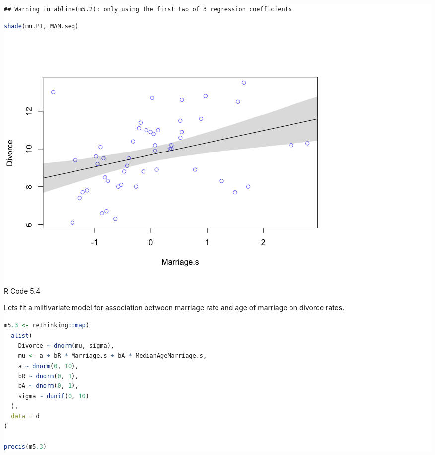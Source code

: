     ## Warning in abline(m5.2): only using the first two of 3 regression coefficients

``` r
shade(mu.PI, MAM.seq)
```

![](chapter_5_files/figure-gfm/unnamed-chunk-5-1.png)

R Code 5.4

Lets fit a miltivariate model for association between marriage rate and
age of marriage on divorce rates.

``` r
m5.3 <- rethinking::map(
  alist(
    Divorce ~ dnorm(mu, sigma),
    mu <- a + bR * Marriage.s + bA * MedianAgeMarriage.s,
    a ~ dnorm(0, 10),
    bR ~ dnorm(0, 1),
    bA ~ dnorm(0, 1),
    sigma ~ dunif(0, 10)
  ),
  data = d
)

precis(m5.3)
```
